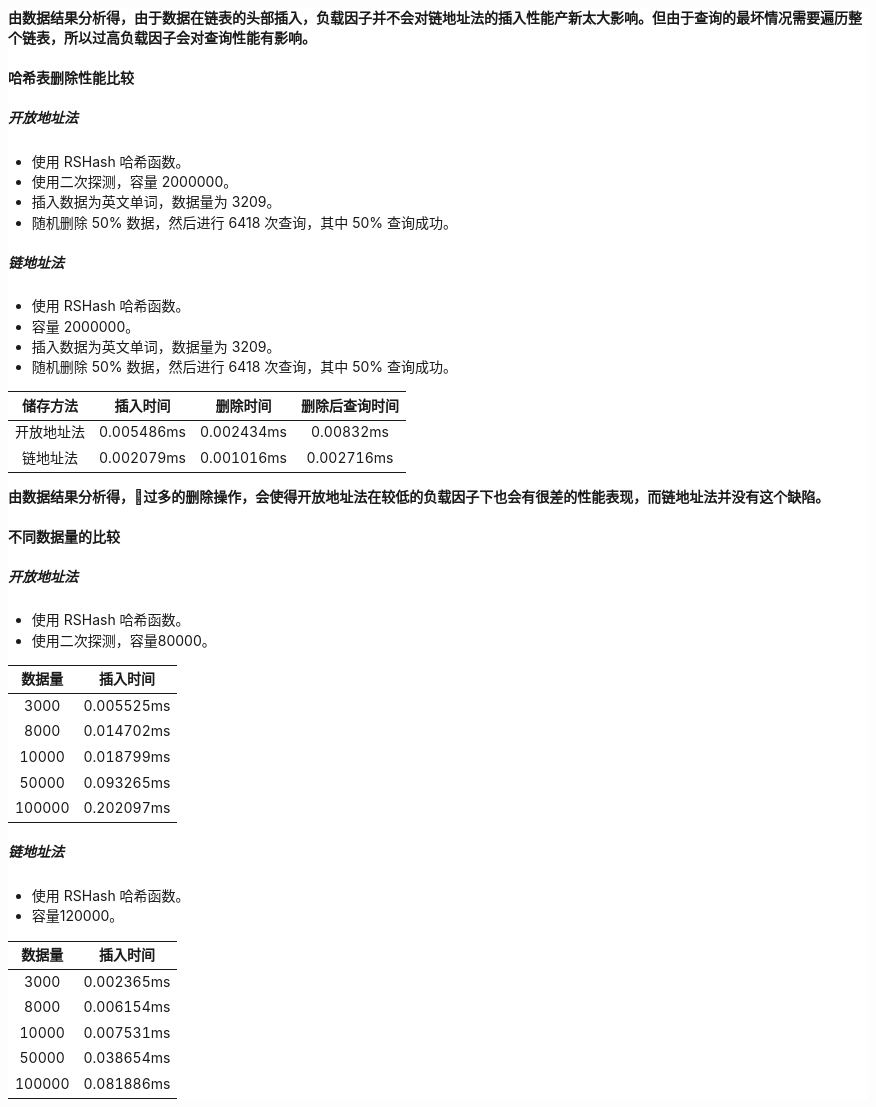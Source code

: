 **由数据结果分析得，由于数据在链表的头部插入，负载因子并不会对链地址法的插入性能产新太大影响。但由于查询的最坏情况需要遍历整个链表，所以过高负载因子会对查询性能有影响。**



#### 哈希表删除性能比较

##### 开放地址法

- 使用 RSHash 哈希函数。
- 使用二次探测，容量 2000000。
- 插入数据为英文单词，数据量为 3209。
- 随机删除 50% 数据，然后进行 6418 次查询，其中 50% 查询成功。

##### 链地址法

- 使用 RSHash 哈希函数。
- 容量 2000000。
- 插入数据为英文单词，数据量为 3209。
- 随机删除 50% 数据，然后进行 6418 次查询，其中 50% 查询成功。

| 储存方法  |    插入时间    |    删除时间    |  删除后查询时间   |
| :---: | :--------: | :--------: | :--------: |
| 开放地址法 | 0.005486ms | 0.002434ms | 0.00832ms  |
| 链地址法  | 0.002079ms | 0.001016ms | 0.002716ms |

**由数据结果分析得，过多的删除操作，会使得开放地址法在较低的负载因子下也会有很差的性能表现，而链地址法并没有这个缺陷。**



#### 不同数据量的比较

##### 开放地址法

- 使用 RSHash 哈希函数。
- 使用二次探测，容量80000。

|  数据量   |    插入时间    |
| :----: | :--------: |
|  3000  | 0.005525ms |
|  8000  | 0.014702ms |
| 10000  | 0.018799ms |
| 50000  | 0.093265ms |
| 100000 | 0.202097ms |

##### 链地址法

- 使用 RSHash 哈希函数。
- 容量120000。

|  数据量   |    插入时间    |
| :----: | :--------: |
|  3000  | 0.002365ms |
|  8000  | 0.006154ms |
| 10000  | 0.007531ms |
| 50000  | 0.038654ms |
| 100000 | 0.081886ms |
